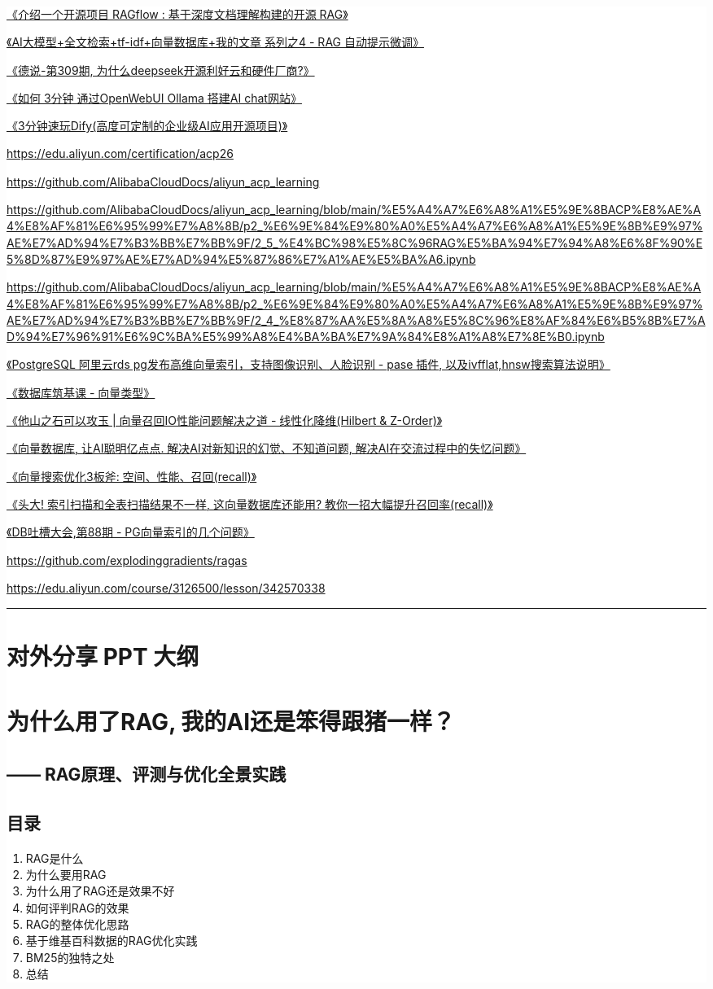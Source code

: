 [《介绍一个开源项目 RAGflow : 基于深度文档理解构建的开源 RAG》](../202408/20240801_01.md)    
  
[《AI大模型+全文检索+tf-idf+向量数据库+我的文章 系列之4 - RAG 自动提示微调》](../202407/20240723_01.md)    
  
[《德说-第309期, 为什么deepseek开源利好云和硬件厂商?》](../202503/20250301_01.md)    
  
[《如何 3分钟 通过OpenWebUI Ollama 搭建AI chat网站》](../202502/20250221_05.md)    
  
[《3分钟速玩Dify(高度可定制的企业级AI应用开源项目)》](../202504/20250404_01.md)    
  
https://edu.aliyun.com/certification/acp26  
  
https://github.com/AlibabaCloudDocs/aliyun_acp_learning  
   
https://github.com/AlibabaCloudDocs/aliyun_acp_learning/blob/main/%E5%A4%A7%E6%A8%A1%E5%9E%8BACP%E8%AE%A4%E8%AF%81%E6%95%99%E7%A8%8B/p2_%E6%9E%84%E9%80%A0%E5%A4%A7%E6%A8%A1%E5%9E%8B%E9%97%AE%E7%AD%94%E7%B3%BB%E7%BB%9F/2_5_%E4%BC%98%E5%8C%96RAG%E5%BA%94%E7%94%A8%E6%8F%90%E5%8D%87%E9%97%AE%E7%AD%94%E5%87%86%E7%A1%AE%E5%BA%A6.ipynb   
  
https://github.com/AlibabaCloudDocs/aliyun_acp_learning/blob/main/%E5%A4%A7%E6%A8%A1%E5%9E%8BACP%E8%AE%A4%E8%AF%81%E6%95%99%E7%A8%8B/p2_%E6%9E%84%E9%80%A0%E5%A4%A7%E6%A8%A1%E5%9E%8B%E9%97%AE%E7%AD%94%E7%B3%BB%E7%BB%9F/2_4_%E8%87%AA%E5%8A%A8%E5%8C%96%E8%AF%84%E6%B5%8B%E7%AD%94%E7%96%91%E6%9C%BA%E5%99%A8%E4%BA%BA%E7%9A%84%E8%A1%A8%E7%8E%B0.ipynb  
  
[《PostgreSQL 阿里云rds pg发布高维向量索引，支持图像识别、人脸识别 - pase 插件, 以及ivfflat,hnsw搜索算法说明》](../201912/20191219_02.md)    
  
[《数据库筑基课 - 向量类型》](../202501/20250103_01.md)    
  
[《他山之石可以攻玉 | 向量召回IO性能问题解决之道 - 线性化降维(Hilbert & Z-Order)》](../202412/20241213_03.md)    
  
[《向量数据库, 让AI聪明亿点点. 解决AI对新知识的幻觉、不知道问题, 解决AI在交流过程中的失忆问题》](../202406/20240614_01.md)    
  
[《向量搜索优化3板斧: 空间、性能、召回(recall)》](../202405/20240506_03.md)    
  
[《头大! 索引扫描和全表扫描结果不一样, 这向量数据库还能用? 教你一招大幅提升召回率(recall)》](../202404/20240417_01.md)    
  
[《DB吐槽大会,第88期 - PG向量索引的几个问题》](../202404/20240425_01.md)    
  
https://github.com/explodinggradients/ragas    
  
https://edu.aliyun.com/course/3126500/lesson/342570338  
   
---  
  
# 对外分享 PPT 大纲
  
# 为什么用了RAG, 我的AI还是笨得跟猪一样？    
## —— RAG原理、评测与优化全景实践  
  
  
## 目录  
  
1. RAG是什么  
2. 为什么要用RAG  
3. 为什么用了RAG还是效果不好  
4. 如何评判RAG的效果  
5. RAG的整体优化思路  
6. 基于维基百科数据的RAG优化实践  
7. BM25的独特之处  
8. 总结  
  